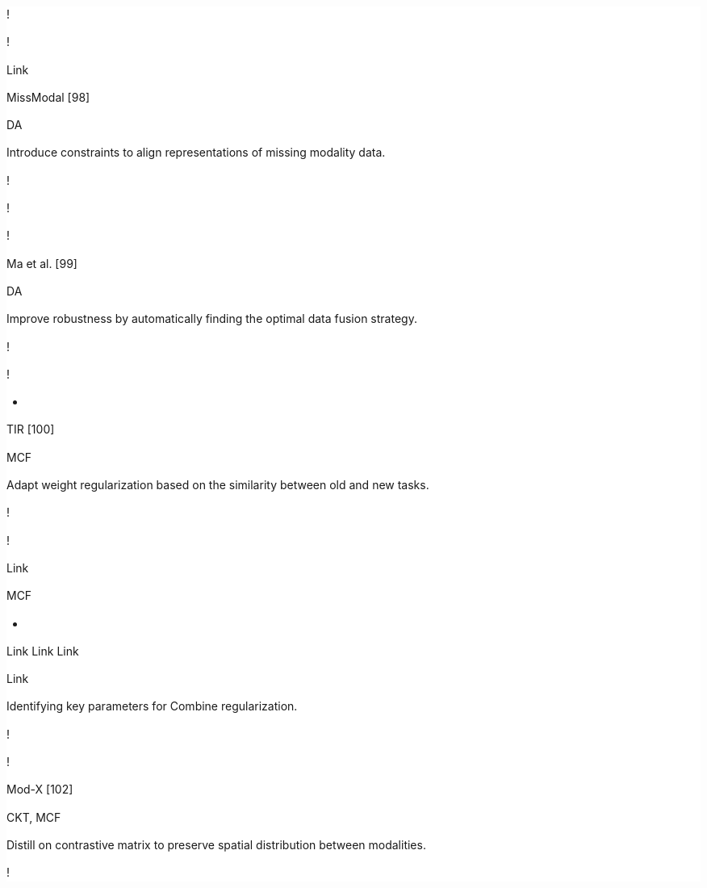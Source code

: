 !

!

Link

MissModal [98]

DA

Introduce constraints to align representations of missing modality data.

!

!

!

Ma et al. [99]

DA

Improve robustness by automatically finding the optimal data fusion strategy.

!

!

-

TIR [100]

MCF

Adapt weight regularization based on the similarity between old and new tasks.

!

!

Link

MCF

-

Link
Link
Link

Link

Identifying key parameters for Combine regularization.

!

!

Mod-X [102]

CKT, MCF

Distill on contrastive matrix to preserve spatial distribution between modalities.

!

